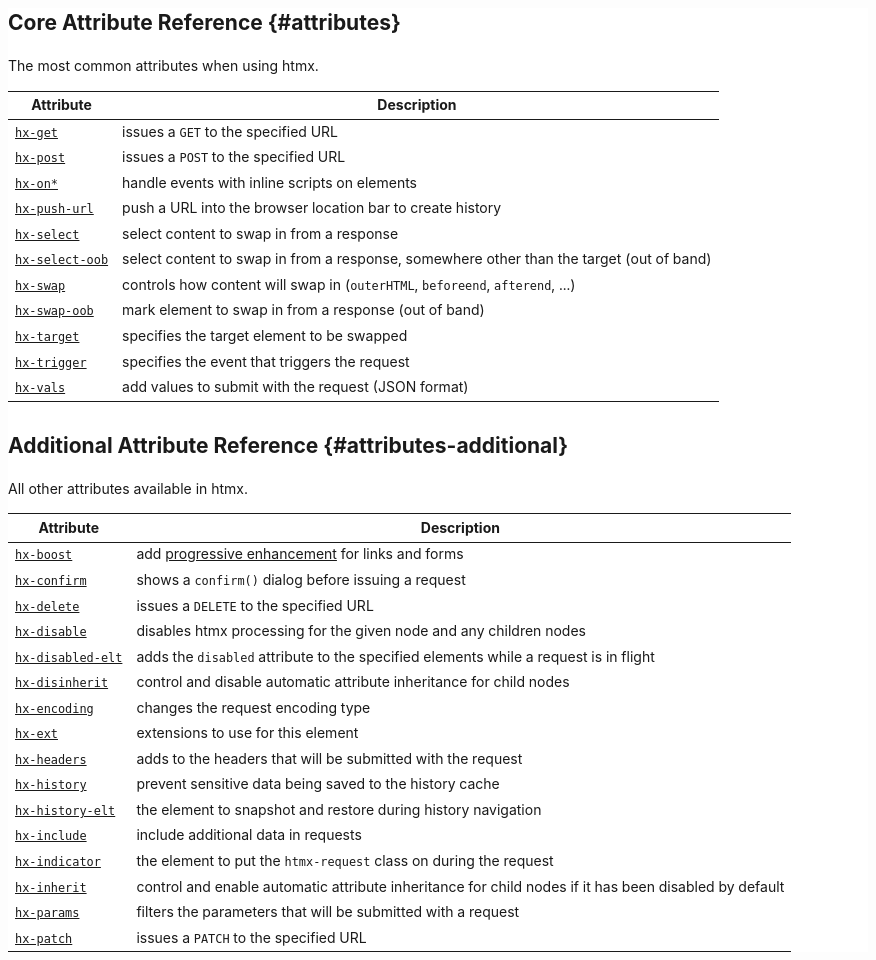 ## Core Attribute Reference {#attributes}

The most common attributes when using htmx.

<div class="info-table">

| Attribute                                        | Description                                                                                                        |
|--------------------------------------------------|--------------------------------------------------------------------------------------------------------------------|
| [`hx-get`](@/attributes/hx-get.md)               | issues a `GET` to the specified URL                                                                                |
| [`hx-post`](@/attributes/hx-post.md)             | issues a `POST` to the specified URL                                                                               |
| [`hx-on*`](@/attributes/hx-on.md)                | handle events with inline scripts on elements                                                                      |
| [`hx-push-url`](@/attributes/hx-push-url.md)     | push a URL into the browser location bar to create history                                                         |
| [`hx-select`](@/attributes/hx-select.md)         | select content to swap in from a response                                                                          |
| [`hx-select-oob`](@/attributes/hx-select-oob.md) | select content to swap in from a response, somewhere other than the target (out of band)                           |
| [`hx-swap`](@/attributes/hx-swap.md)             | controls how content will swap in (`outerHTML`, `beforeend`, `afterend`, ...)                                      |
| [`hx-swap-oob`](@/attributes/hx-swap-oob.md)     | mark element to swap in from a response (out of band)                                                              |
| [`hx-target`](@/attributes/hx-target.md)         | specifies the target element to be swapped                                                                         |
| [`hx-trigger`](@/attributes/hx-trigger.md)       | specifies the event that triggers the request                                                                      |
| [`hx-vals`](@/attributes/hx-vals.md)             | add values to submit with the request (JSON format)                                                                |

</div>

## Additional Attribute Reference {#attributes-additional}

All other attributes available in htmx.

<div class="info-table">

| Attribute                                            | Description                                                                                                                        |
|------------------------------------------------------|------------------------------------------------------------------------------------------------------------------------------------|
| [`hx-boost`](@/attributes/hx-boost.md)               | add [progressive enhancement](https://en.wikipedia.org/wiki/Progressive_enhancement) for links and forms                           |
| [`hx-confirm`](@/attributes/hx-confirm.md)           | shows a `confirm()` dialog before issuing a request                                                                                |
| [`hx-delete`](@/attributes/hx-delete.md)             | issues a `DELETE` to the specified URL                                                                                             |
| [`hx-disable`](@/attributes/hx-disable.md)           | disables htmx processing for the given node and any children nodes                                                                 |
| [`hx-disabled-elt`](@/attributes/hx-disabled-elt.md) | adds the `disabled` attribute to the specified elements while a request is in flight                                               |
| [`hx-disinherit`](@/attributes/hx-disinherit.md)     | control and disable automatic attribute inheritance for child nodes                                                                |
| [`hx-encoding`](@/attributes/hx-encoding.md)         | changes the request encoding type                                                                                                  |
| [`hx-ext`](@/attributes/hx-ext.md)                   | extensions to use for this element                                                                                                 |
| [`hx-headers`](@/attributes/hx-headers.md)           | adds to the headers that will be submitted with the request                                                                        |
| [`hx-history`](@/attributes/hx-history.md)           | prevent sensitive data being saved to the history cache                                                                            |
| [`hx-history-elt`](@/attributes/hx-history-elt.md)   | the element to snapshot and restore during history navigation                                                                      |
| [`hx-include`](@/attributes/hx-include.md)           | include additional data in requests                                                                                                |
| [`hx-indicator`](@/attributes/hx-indicator.md)       | the element to put the `htmx-request` class on during the request                                                                  |
| [`hx-inherit`](@/attributes/hx-inherit.md)           | control and enable automatic attribute inheritance for child nodes if it has been disabled by default                            |
| [`hx-params`](@/attributes/hx-params.md)             | filters the parameters that will be submitted with a request                                                                       |
| [`hx-patch`](@/attributes/hx-patch.md)               | issues a `PATCH` to the specified URL                                                                                              |
